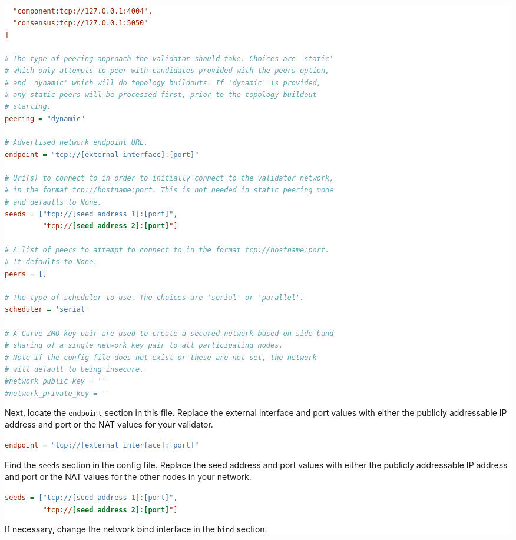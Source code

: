 ``` ini
  "component:tcp://127.0.0.1:4004",
  "consensus:tcp://127.0.0.1:5050"
]

# The type of peering approach the validator should take. Choices are 'static'
# which only attempts to peer with candidates provided with the peers option,
# and 'dynamic' which will do topology buildouts. If 'dynamic' is provided,
# any static peers will be processed first, prior to the topology buildout
# starting.
peering = "dynamic"

# Advertised network endpoint URL.
endpoint = "tcp://[external interface]:[port]"

# Uri(s) to connect to in order to initially connect to the validator network,
# in the format tcp://hostname:port. This is not needed in static peering mode
# and defaults to None.
seeds = ["tcp://[seed address 1]:[port]",
         "tcp://[seed address 2]:[port]"]

# A list of peers to attempt to connect to in the format tcp://hostname:port.
# It defaults to None.
peers = []

# The type of scheduler to use. The choices are 'serial' or 'parallel'.
scheduler = 'serial'

# A Curve ZMQ key pair are used to create a secured network based on side-band
# sharing of a single network key pair to all participating nodes.
# Note if the config file does not exist or these are not set, the network
# will default to being insecure.
#network_public_key = ''
#network_private_key = ''
```

Next, locate the `endpoint` section in this file. Replace the external
interface and port values with either the publicly addressable IP
address and port or the NAT values for your validator.

``` ini
endpoint = "tcp://[external interface]:[port]"
```

Find the `seeds` section in the config file. Replace the seed address
and port values with either the publicly addressable IP address and port
or the NAT values for the other nodes in your network.

``` ini
seeds = ["tcp://[seed address 1]:[port]",
         "tcp://[seed address 2]:[port]"]
```

If necessary, change the network bind interface in the `bind` section.
